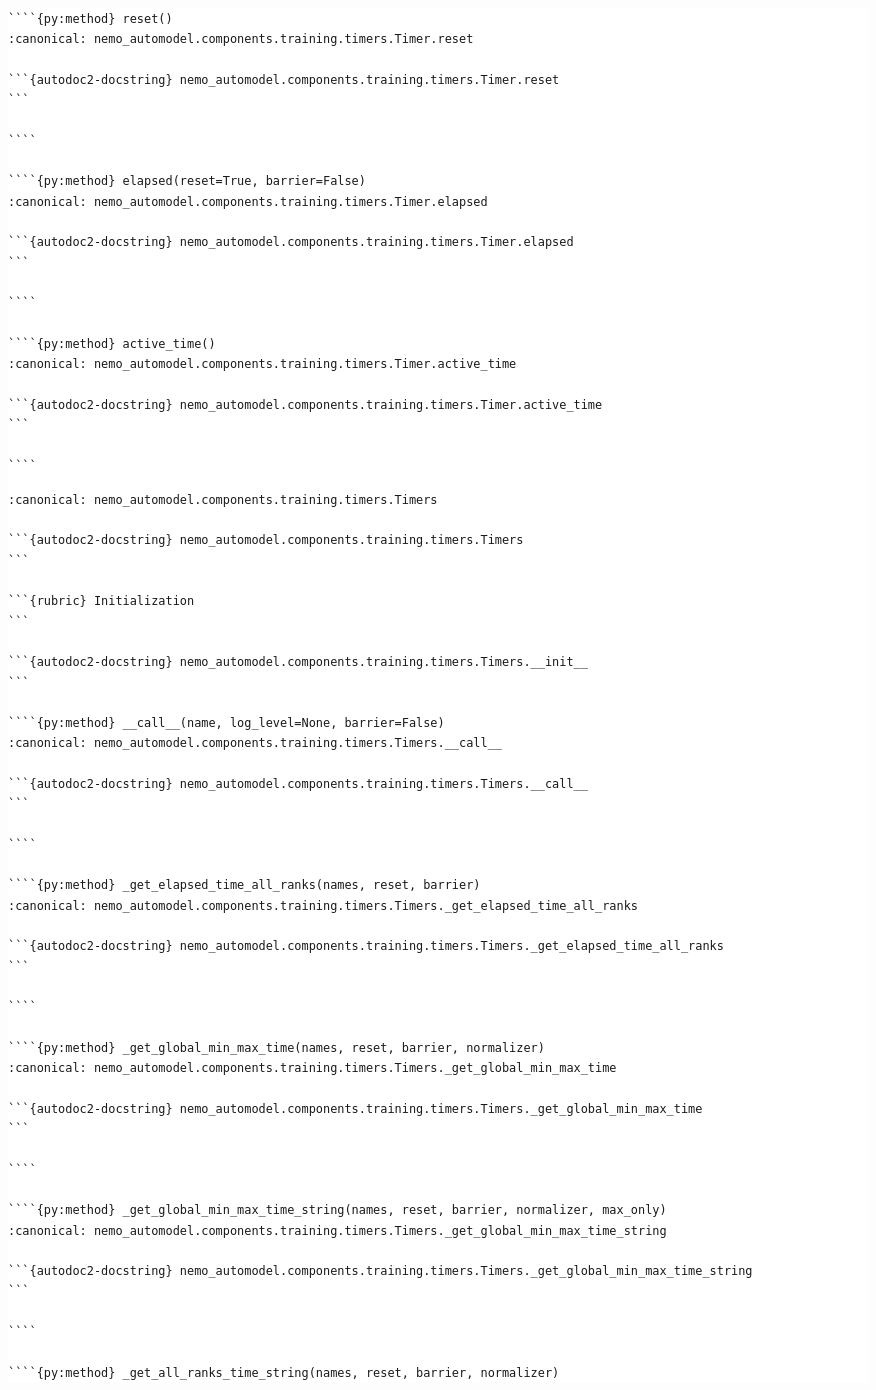 `````{py:class} Timer(name)
````{py:method} reset()
:canonical: nemo_automodel.components.training.timers.Timer.reset

```{autodoc2-docstring} nemo_automodel.components.training.timers.Timer.reset
```

````

````{py:method} elapsed(reset=True, barrier=False)
:canonical: nemo_automodel.components.training.timers.Timer.elapsed

```{autodoc2-docstring} nemo_automodel.components.training.timers.Timer.elapsed
```

````

````{py:method} active_time()
:canonical: nemo_automodel.components.training.timers.Timer.active_time

```{autodoc2-docstring} nemo_automodel.components.training.timers.Timer.active_time
```

````

`````

`````{py:class} Timers(log_level, log_option)
:canonical: nemo_automodel.components.training.timers.Timers

```{autodoc2-docstring} nemo_automodel.components.training.timers.Timers
```

```{rubric} Initialization
```

```{autodoc2-docstring} nemo_automodel.components.training.timers.Timers.__init__
```

````{py:method} __call__(name, log_level=None, barrier=False)
:canonical: nemo_automodel.components.training.timers.Timers.__call__

```{autodoc2-docstring} nemo_automodel.components.training.timers.Timers.__call__
```

````

````{py:method} _get_elapsed_time_all_ranks(names, reset, barrier)
:canonical: nemo_automodel.components.training.timers.Timers._get_elapsed_time_all_ranks

```{autodoc2-docstring} nemo_automodel.components.training.timers.Timers._get_elapsed_time_all_ranks
```

````

````{py:method} _get_global_min_max_time(names, reset, barrier, normalizer)
:canonical: nemo_automodel.components.training.timers.Timers._get_global_min_max_time

```{autodoc2-docstring} nemo_automodel.components.training.timers.Timers._get_global_min_max_time
```

````

````{py:method} _get_global_min_max_time_string(names, reset, barrier, normalizer, max_only)
:canonical: nemo_automodel.components.training.timers.Timers._get_global_min_max_time_string

```{autodoc2-docstring} nemo_automodel.components.training.timers.Timers._get_global_min_max_time_string
```

````

````{py:method} _get_all_ranks_time_string(names, reset, barrier, normalizer)
`````